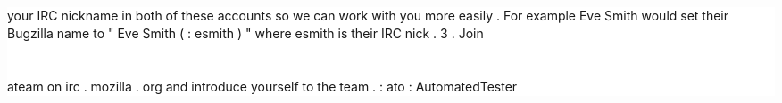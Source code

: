 your
IRC
nickname
in
both
of
these
accounts
so
we
can
work
with
you
more
easily
.
For
example
Eve
Smith
would
set
their
Bugzilla
name
to
"
Eve
Smith
(
:
esmith
)
"
where
esmith
is
their
IRC
nick
.
3
.
Join
#
ateam
on
irc
.
mozilla
.
org
and
introduce
yourself
to
the
team
.
:
ato
:
AutomatedTester